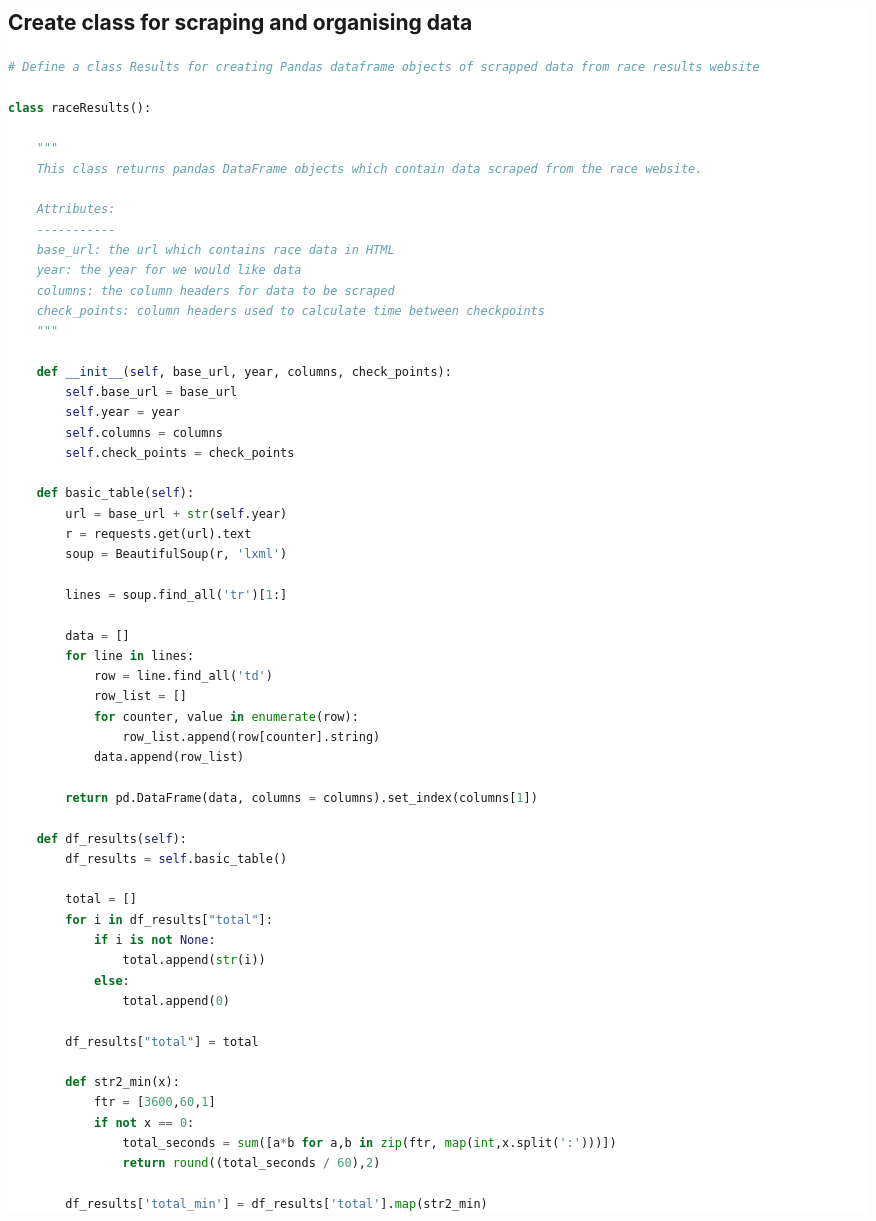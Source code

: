 

## Create class for scraping and organising data


```python
# Define a class Results for creating Pandas dataframe objects of scrapped data from race results website 

class raceResults():
    
    """
    This class returns pandas DataFrame objects which contain data scraped from the race website.
    
    Attributes:
    -----------
    base_url: the url which contains race data in HTML
    year: the year for we would like data
    columns: the column headers for data to be scraped
    check_points: column headers used to calculate time between checkpoints
    """
    
    def __init__(self, base_url, year, columns, check_points):
        self.base_url = base_url
        self.year = year
        self.columns = columns
        self.check_points = check_points
        
    def basic_table(self):
        url = base_url + str(self.year)
        r = requests.get(url).text
        soup = BeautifulSoup(r, 'lxml')

        lines = soup.find_all('tr')[1:]
        
        data = []
        for line in lines:
            row = line.find_all('td')
            row_list = []
            for counter, value in enumerate(row):
                row_list.append(row[counter].string)
            data.append(row_list)

        return pd.DataFrame(data, columns = columns).set_index(columns[1])

    def df_results(self):
        df_results = self.basic_table()
    
        total = []
        for i in df_results["total"]:
            if i is not None:
                total.append(str(i))
            else:
                total.append(0)

        df_results["total"] = total

        def str2_min(x):
            ftr = [3600,60,1]
            if not x == 0:
                total_seconds = sum([a*b for a,b in zip(ftr, map(int,x.split(':')))])
                return round((total_seconds / 60),2)

        df_results['total_min'] = df_results['total'].map(str2_min)
```